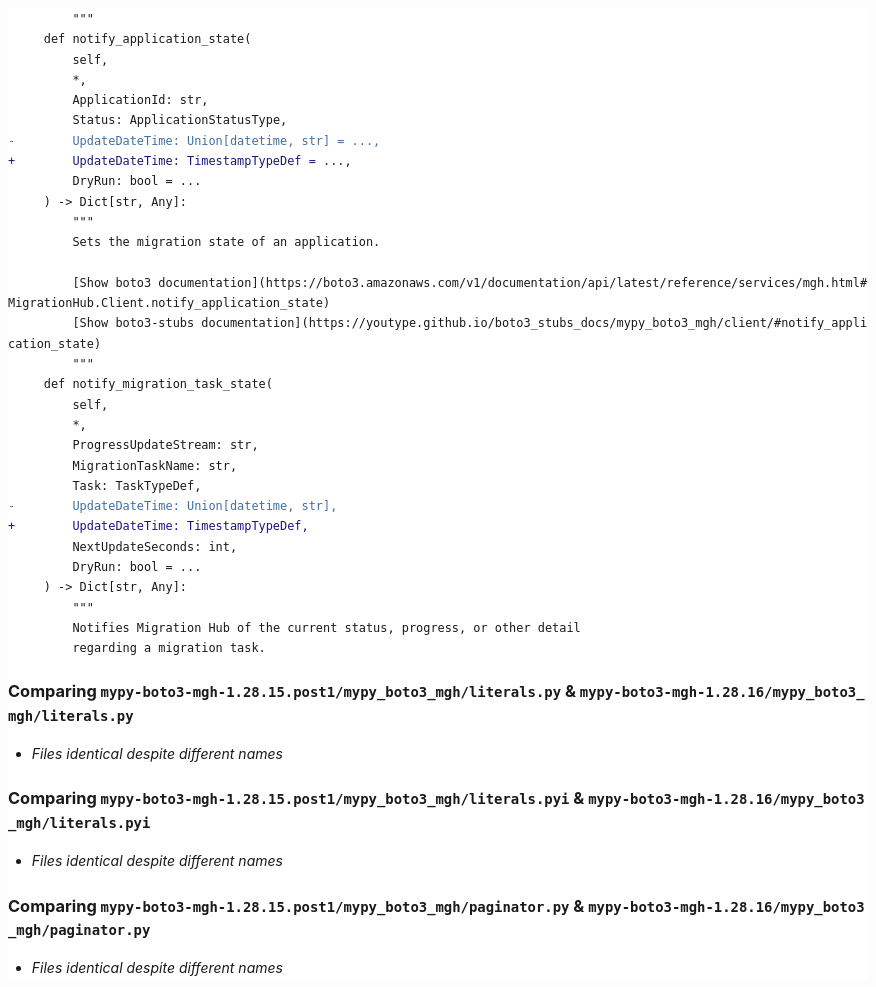 ```diff
         """
     def notify_application_state(
         self,
         *,
         ApplicationId: str,
         Status: ApplicationStatusType,
-        UpdateDateTime: Union[datetime, str] = ...,
+        UpdateDateTime: TimestampTypeDef = ...,
         DryRun: bool = ...
     ) -> Dict[str, Any]:
         """
         Sets the migration state of an application.
 
         [Show boto3 documentation](https://boto3.amazonaws.com/v1/documentation/api/latest/reference/services/mgh.html#MigrationHub.Client.notify_application_state)
         [Show boto3-stubs documentation](https://youtype.github.io/boto3_stubs_docs/mypy_boto3_mgh/client/#notify_application_state)
         """
     def notify_migration_task_state(
         self,
         *,
         ProgressUpdateStream: str,
         MigrationTaskName: str,
         Task: TaskTypeDef,
-        UpdateDateTime: Union[datetime, str],
+        UpdateDateTime: TimestampTypeDef,
         NextUpdateSeconds: int,
         DryRun: bool = ...
     ) -> Dict[str, Any]:
         """
         Notifies Migration Hub of the current status, progress, or other detail
         regarding a migration task.
```

### Comparing `mypy-boto3-mgh-1.28.15.post1/mypy_boto3_mgh/literals.py` & `mypy-boto3-mgh-1.28.16/mypy_boto3_mgh/literals.py`

 * *Files identical despite different names*

### Comparing `mypy-boto3-mgh-1.28.15.post1/mypy_boto3_mgh/literals.pyi` & `mypy-boto3-mgh-1.28.16/mypy_boto3_mgh/literals.pyi`

 * *Files identical despite different names*

### Comparing `mypy-boto3-mgh-1.28.15.post1/mypy_boto3_mgh/paginator.py` & `mypy-boto3-mgh-1.28.16/mypy_boto3_mgh/paginator.py`

 * *Files identical despite different names*
